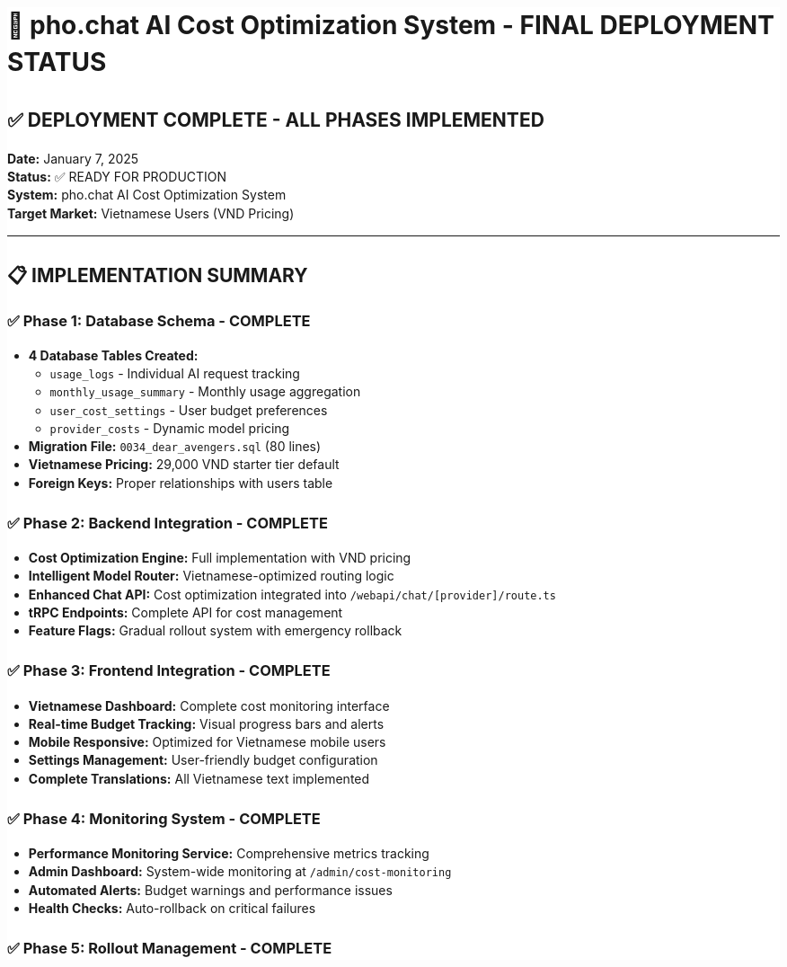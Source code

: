 # 🚀 pho.chat AI Cost Optimization System - FINAL DEPLOYMENT STATUS

## ✅ **DEPLOYMENT COMPLETE - ALL PHASES IMPLEMENTED**

**Date:** January 7, 2025\
**Status:** ✅ READY FOR PRODUCTION\
**System:** pho.chat AI Cost Optimization System\
**Target Market:** Vietnamese Users (VND Pricing)

---

## 📋 **IMPLEMENTATION SUMMARY**

### **✅ Phase 1: Database Schema - COMPLETE**

- **4 Database Tables Created:**
  - `usage_logs` - Individual AI request tracking
  - `monthly_usage_summary` - Monthly usage aggregation
  - `user_cost_settings` - User budget preferences
  - `provider_costs` - Dynamic model pricing
- **Migration File:** `0034_dear_avengers.sql` (80 lines)
- **Vietnamese Pricing:** 29,000 VND starter tier default
- **Foreign Keys:** Proper relationships with users table

### **✅ Phase 2: Backend Integration - COMPLETE**

- **Cost Optimization Engine:** Full implementation with VND pricing
- **Intelligent Model Router:** Vietnamese-optimized routing logic
- **Enhanced Chat API:** Cost optimization integrated into `/webapi/chat/[provider]/route.ts`
- **tRPC Endpoints:** Complete API for cost management
- **Feature Flags:** Gradual rollout system with emergency rollback

### **✅ Phase 3: Frontend Integration - COMPLETE**

- **Vietnamese Dashboard:** Complete cost monitoring interface
- **Real-time Budget Tracking:** Visual progress bars and alerts
- **Mobile Responsive:** Optimized for Vietnamese mobile users
- **Settings Management:** User-friendly budget configuration
- **Complete Translations:** All Vietnamese text implemented

### **✅ Phase 4: Monitoring System - COMPLETE**

- **Performance Monitoring Service:** Comprehensive metrics tracking
- **Admin Dashboard:** System-wide monitoring at `/admin/cost-monitoring`
- **Automated Alerts:** Budget warnings and performance issues
- **Health Checks:** Auto-rollback on critical failures

### **✅ Phase 5: Rollout Management - COMPLETE**
